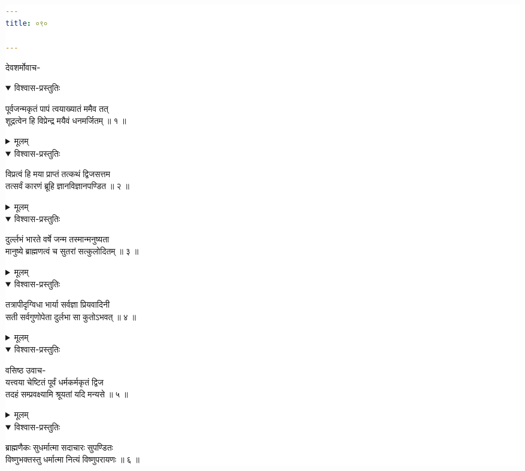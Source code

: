 ```yaml
---
title: ०९०

---
```

देवशर्मोवाच-  

<details open><summary>विश्वास-प्रस्तुतिः</summary>

पूर्वजन्मकृतं पापं त्वयाख्यातं ममैव तत्  
शूद्रत्वेन हि विप्रेन्द्र मयैवं धनमर्जितम् ॥ १ ॥
</details>

<details><summary>मूलम्</summary></details>



<details open><summary>विश्वास-प्रस्तुतिः</summary>

विप्रत्वं हि मया प्राप्तं तत्कथं द्विजसत्तम  
तत्सर्वं कारणं ब्रूहि ज्ञानविज्ञानपण्डित ॥ २ ॥
</details>

<details><summary>मूलम्</summary></details>



<details open><summary>विश्वास-प्रस्तुतिः</summary>

दुर्ल्लभं भारते वर्षे जन्म तस्मान्मनुष्यता  
मानुष्ये ब्राह्मणत्वं च सुतरां सत्कुलोदितम् ॥ ३ ॥
</details>

<details><summary>मूलम्</summary></details>



<details open><summary>विश्वास-प्रस्तुतिः</summary>

तत्रापीदृग्विधा भार्या सर्वज्ञा प्रियवादिनी  
सती सर्वगुणोपेता दुर्लभा सा कुतोऽभवत् ॥ ४ ॥
</details>

<details><summary>मूलम्</summary></details>



<details open><summary>विश्वास-प्रस्तुतिः</summary>

वसिष्ठ उवाच-  
यत्त्वया चेष्टितं पूर्वं धर्मकर्मकृतं द्विज  
तदहं सम्प्रवक्ष्यामि श्रूयतां यदि मन्यसे ॥ ५ ॥
</details>

<details><summary>मूलम्</summary></details>



<details open><summary>विश्वास-प्रस्तुतिः</summary>

ब्राह्मणैकः सुधर्मात्मा सदाचारः सुपण्डितः  
विष्णुभक्तस्तु धर्मात्मा नित्यं विष्णुपरायणः ॥ ६ ॥
</details>
